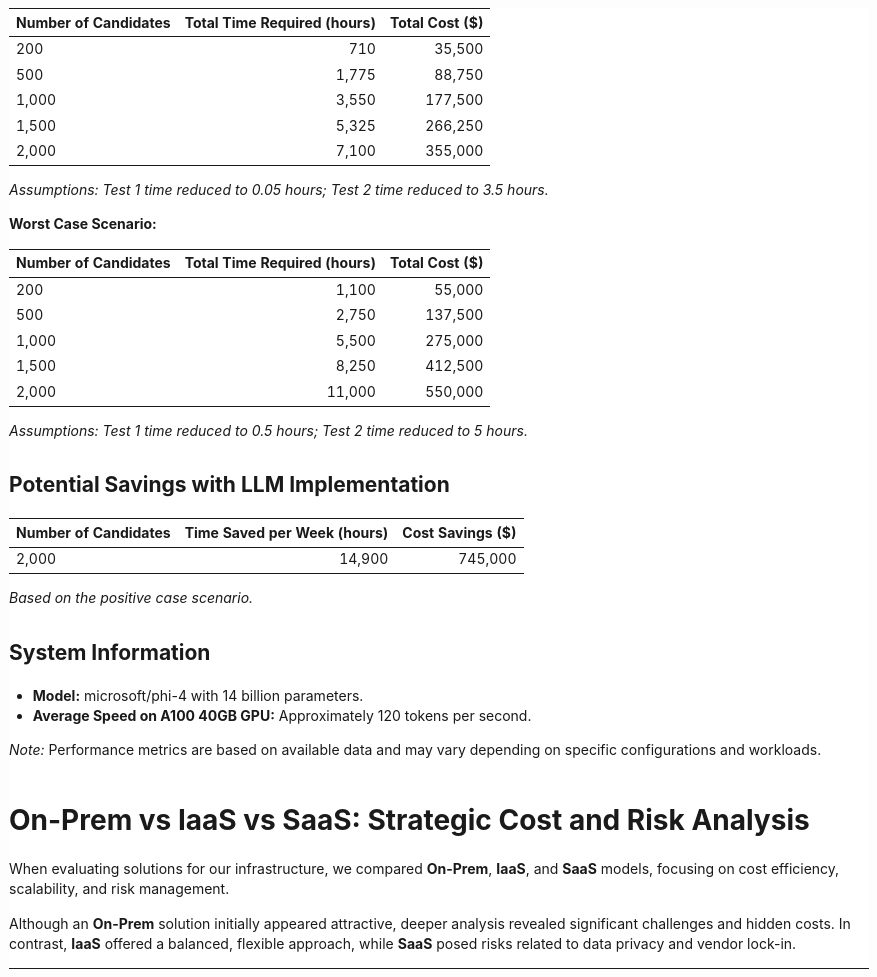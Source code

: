 | Number of Candidates | Total Time Required (hours) | Total Cost ($) |
|----------------------|----------------------------:|---------------:|
| 200                  | 710                         | 35,500         |
| 500                  | 1,775                       | 88,750         |
| 1,000                | 3,550                       | 177,500        |
| 1,500                | 5,325                       | 266,250        |
| 2,000                | 7,100                       | 355,000        |

*Assumptions: Test 1 time reduced to 0.05 hours; Test 2 time reduced to 3.5 hours.*

**Worst Case Scenario:**

| Number of Candidates | Total Time Required (hours) | Total Cost ($) |
|----------------------|----------------------------:|---------------:|
| 200                  | 1,100                       | 55,000         |
| 500                  | 2,750                       | 137,500        |
| 1,000                | 5,500                       | 275,000        |
| 1,500                | 8,250                       | 412,500        |
| 2,000                | 11,000                      | 550,000        |

*Assumptions: Test 1 time reduced to 0.5 hours; Test 2 time reduced to 5 hours.*

## Potential Savings with LLM Implementation

| Number of Candidates | Time Saved per Week (hours) | Cost Savings ($) |
|----------------------|----------------------------:|-----------------:|
| 2,000                | 14,900                      | 745,000          |

*Based on the positive case scenario.*

## System Information

- **Model:** microsoft/phi-4 with 14 billion parameters.
- **Average Speed on A100 40GB GPU:** Approximately 120 tokens per second.

*Note:* Performance metrics are based on available data and may vary depending on specific configurations and workloads.

# On-Prem vs IaaS vs SaaS: Strategic Cost and Risk Analysis

When evaluating solutions for our infrastructure, we compared **On-Prem**, **IaaS**, and **SaaS** models, focusing on cost efficiency, scalability, and risk management.

Although an **On-Prem** solution initially appeared attractive, deeper analysis revealed significant challenges and hidden costs. In contrast, **IaaS** offered a balanced, flexible approach, while **SaaS** posed risks related to data privacy and vendor lock-in.

---